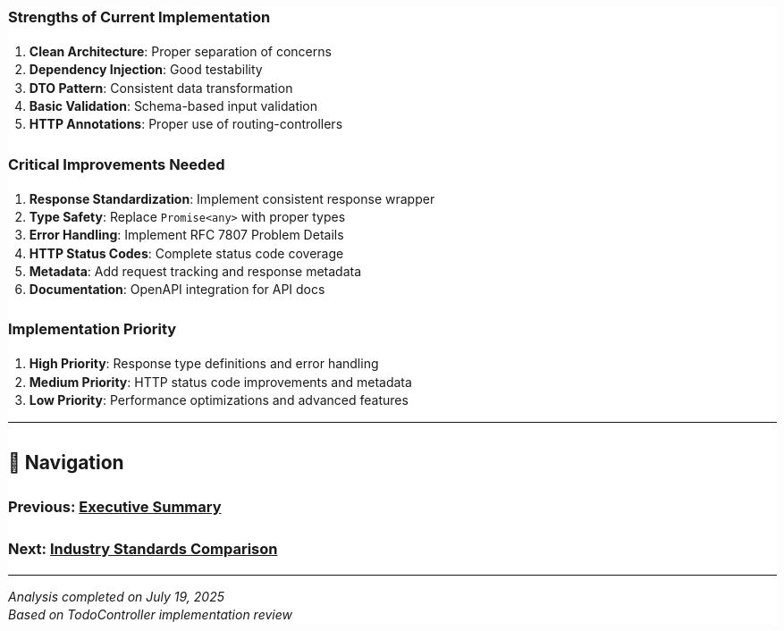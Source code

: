 ### Strengths of Current Implementation

1. **Clean Architecture**: Proper separation of concerns
2. **Dependency Injection**: Good testability
3. **DTO Pattern**: Consistent data transformation
4. **Basic Validation**: Schema-based input validation
5. **HTTP Annotations**: Proper use of routing-controllers

### Critical Improvements Needed

1. **Response Standardization**: Implement consistent response wrapper
2. **Type Safety**: Replace `Promise<any>` with proper types
3. **Error Handling**: Implement RFC 7807 Problem Details
4. **HTTP Status Codes**: Complete status code coverage
5. **Metadata**: Add request tracking and response metadata
6. **Documentation**: OpenAPI integration for API docs

### Implementation Priority

1. **High Priority**: Response type definitions and error handling
2. **Medium Priority**: HTTP status code improvements and metadata
3. **Low Priority**: Performance optimizations and advanced features

---

## 🔗 Navigation

### Previous: [Executive Summary](./executive-summary.md)

### Next: [Industry Standards Comparison](./industry-standards-comparison.md)

---

*Analysis completed on July 19, 2025*  
*Based on TodoController implementation review*
